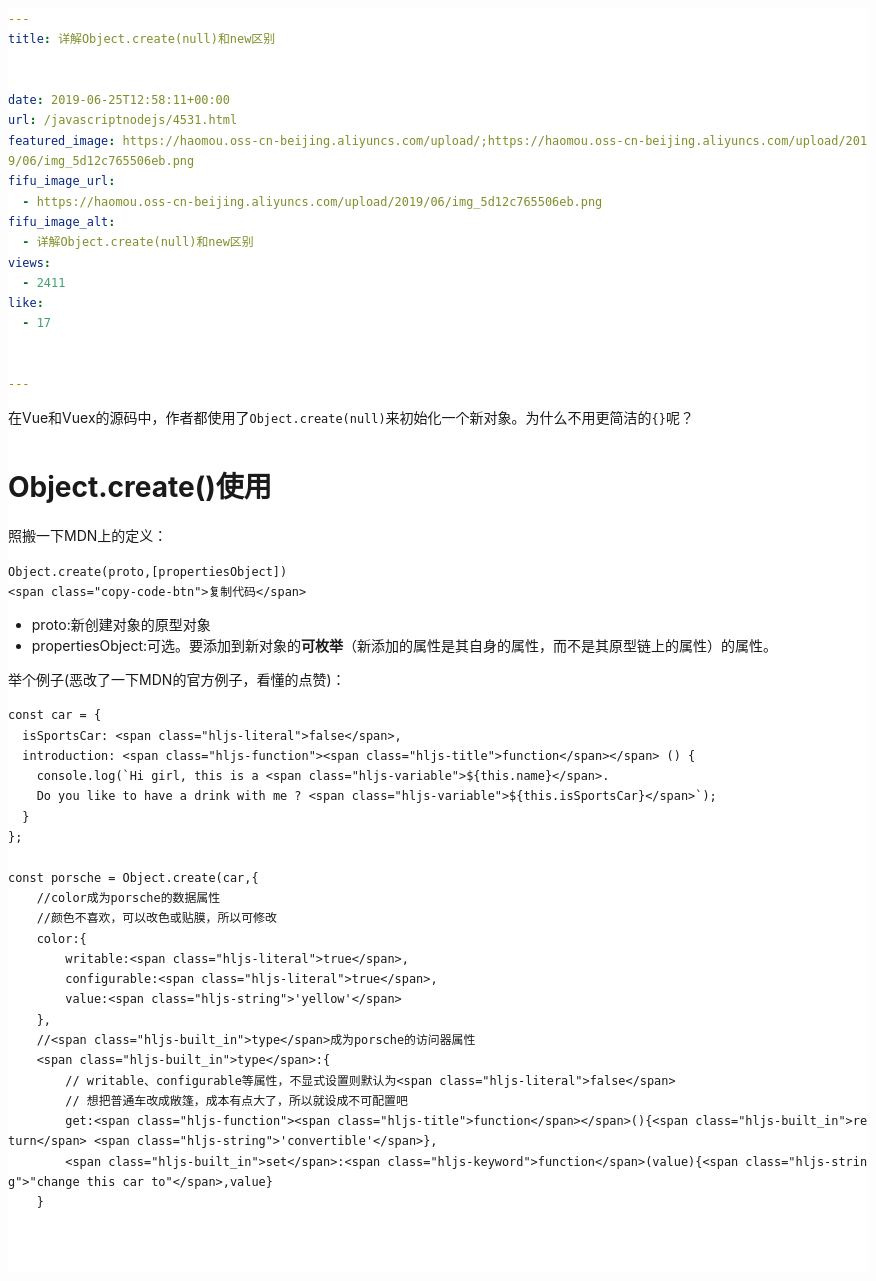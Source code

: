 ```yaml
---
title: 详解Object.create(null)和new区别


date: 2019-06-25T12:58:11+00:00
url: /javascriptnodejs/4531.html
featured_image: https://haomou.oss-cn-beijing.aliyuncs.com/upload/;https://haomou.oss-cn-beijing.aliyuncs.com/upload/2019/06/img_5d12c765506eb.png
fifu_image_url:
  - https://haomou.oss-cn-beijing.aliyuncs.com/upload/2019/06/img_5d12c765506eb.png
fifu_image_alt:
  - 详解Object.create(null)和new区别
views:
  - 2411
like:
  - 17


---
```

<p data-id="heading-0">
  在Vue和Vuex的源码中，作者都使用了<code>Object.create(null)</code>来初始化一个新对象。为什么不用更简洁的<code>{}</code>呢？
</p>

<h1 data-id="heading-0">
  Object.create()使用
</h1>

照搬一下MDN上的定义：

<pre class="hljs bash"><code class="hljs bash copyable" lang="bash">Object.create(proto,[propertiesObject])
&lt;span class="copy-code-btn">复制代码&lt;/span></code></pre>

  * proto:新创建对象的原型对象
  * propertiesObject:可选。要添加到新对象的**可枚举**（新添加的属性是其自身的属性，而不是其原型链上的属性）的属性。

举个例子(恶改了一下MDN的官方例子，看懂的点赞)：

<pre class="hljs bash"><code class="hljs bash copyable" lang="bash">const car = {
  isSportsCar: &lt;span class="hljs-literal">false&lt;/span>,
  introduction: &lt;span class="hljs-function">&lt;span class="hljs-title">function&lt;/span>&lt;/span> () {
    console.log(`Hi girl, this is a &lt;span class="hljs-variable">${this.name}&lt;/span>. 
    Do you like to have a drink with me ? &lt;span class="hljs-variable">${this.isSportsCar}&lt;/span>`);
  }
};

const porsche = Object.create(car,{
    //color成为porsche的数据属性
    //颜色不喜欢，可以改色或贴膜，所以可修改
    color:{
        writable:&lt;span class="hljs-literal">true&lt;/span>,
        configurable:&lt;span class="hljs-literal">true&lt;/span>,
        value:&lt;span class="hljs-string">'yellow'&lt;/span>
    },
    //&lt;span class="hljs-built_in">type&lt;/span>成为porsche的访问器属性
    &lt;span class="hljs-built_in">type&lt;/span>:{
        // writable、configurable等属性，不显式设置则默认为&lt;span class="hljs-literal">false&lt;/span>
        // 想把普通车改成敞篷，成本有点大了，所以就设成不可配置吧
        get:&lt;span class="hljs-function">&lt;span class="hljs-title">function&lt;/span>&lt;/span>(){&lt;span class="hljs-built_in">return&lt;/span> &lt;span class="hljs-string">'convertible'&lt;/span>},
        &lt;span class="hljs-built_in">set&lt;/span>:&lt;span class="hljs-keyword">function&lt;/span>(value){&lt;span class="hljs-string">"change this car to"&lt;/span>,value}
    }
